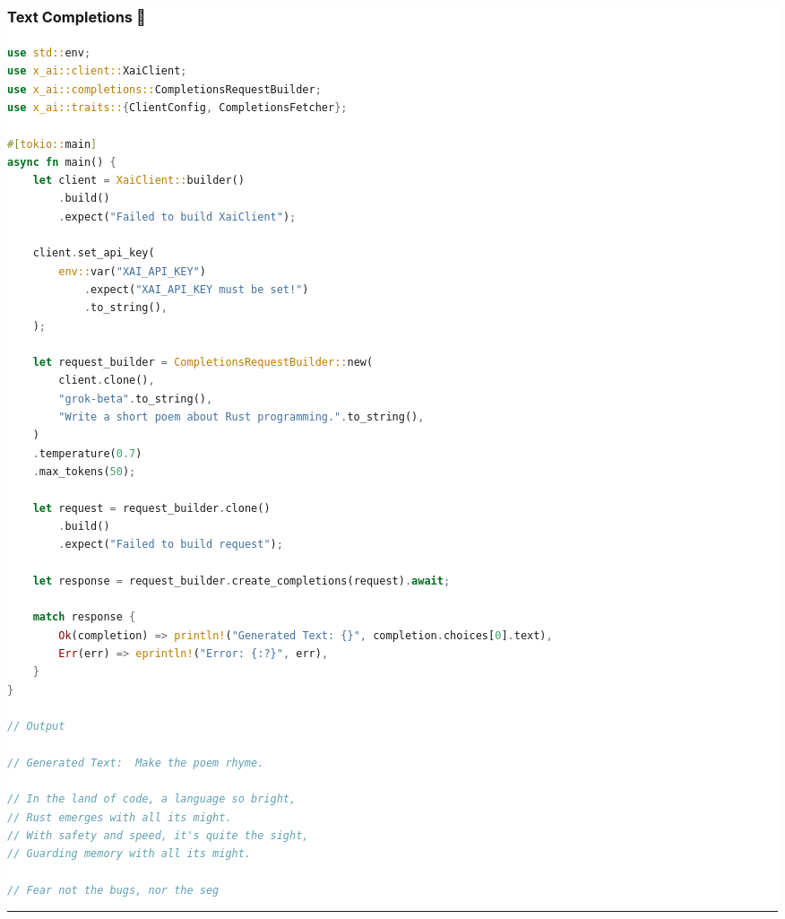 
### Text Completions 📝

```rust
use std::env;
use x_ai::client::XaiClient;
use x_ai::completions::CompletionsRequestBuilder;
use x_ai::traits::{ClientConfig, CompletionsFetcher};

#[tokio::main]
async fn main() {
    let client = XaiClient::builder()
        .build()
        .expect("Failed to build XaiClient");

    client.set_api_key(
        env::var("XAI_API_KEY")
            .expect("XAI_API_KEY must be set!")
            .to_string(),
    );

    let request_builder = CompletionsRequestBuilder::new(
        client.clone(),
        "grok-beta".to_string(),
        "Write a short poem about Rust programming.".to_string(),
    )
    .temperature(0.7)
    .max_tokens(50);

    let request = request_builder.clone()
        .build()
        .expect("Failed to build request");

    let response = request_builder.create_completions(request).await;

    match response {
        Ok(completion) => println!("Generated Text: {}", completion.choices[0].text),
        Err(err) => eprintln!("Error: {:?}", err),
    }
}

// Output

// Generated Text:  Make the poem rhyme.

// In the land of code, a language so bright,
// Rust emerges with all its might.
// With safety and speed, it's quite the sight,
// Guarding memory with all its might.

// Fear not the bugs, nor the seg
```

---